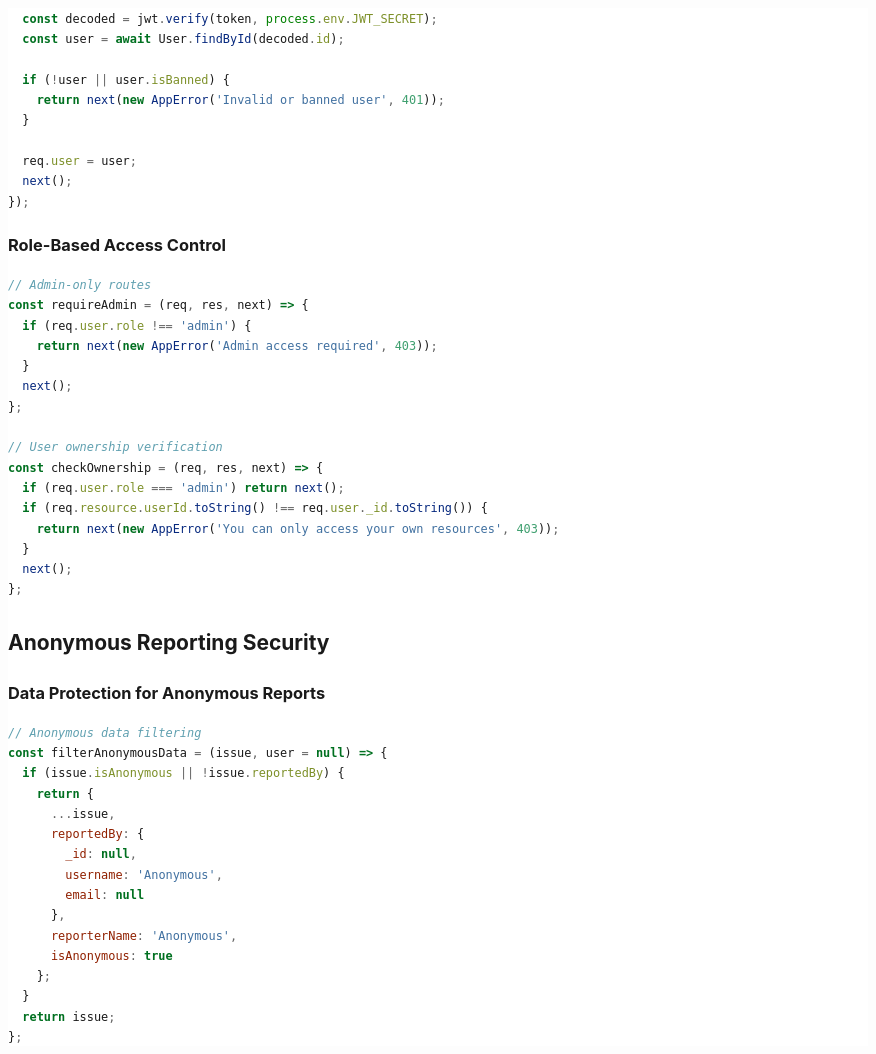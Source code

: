 ```javascript
  const decoded = jwt.verify(token, process.env.JWT_SECRET);
  const user = await User.findById(decoded.id);
  
  if (!user || user.isBanned) {
    return next(new AppError('Invalid or banned user', 401));
  }
  
  req.user = user;
  next();
});
```

### Role-Based Access Control
```javascript
// Admin-only routes
const requireAdmin = (req, res, next) => {
  if (req.user.role !== 'admin') {
    return next(new AppError('Admin access required', 403));
  }
  next();
};

// User ownership verification
const checkOwnership = (req, res, next) => {
  if (req.user.role === 'admin') return next();
  if (req.resource.userId.toString() !== req.user._id.toString()) {
    return next(new AppError('You can only access your own resources', 403));
  }
  next();
};
```

## Anonymous Reporting Security

### Data Protection for Anonymous Reports
```javascript
// Anonymous data filtering
const filterAnonymousData = (issue, user = null) => {
  if (issue.isAnonymous || !issue.reportedBy) {
    return {
      ...issue,
      reportedBy: {
        _id: null,
        username: 'Anonymous',
        email: null
      },
      reporterName: 'Anonymous',
      isAnonymous: true
    };
  }
  return issue;
};
```
